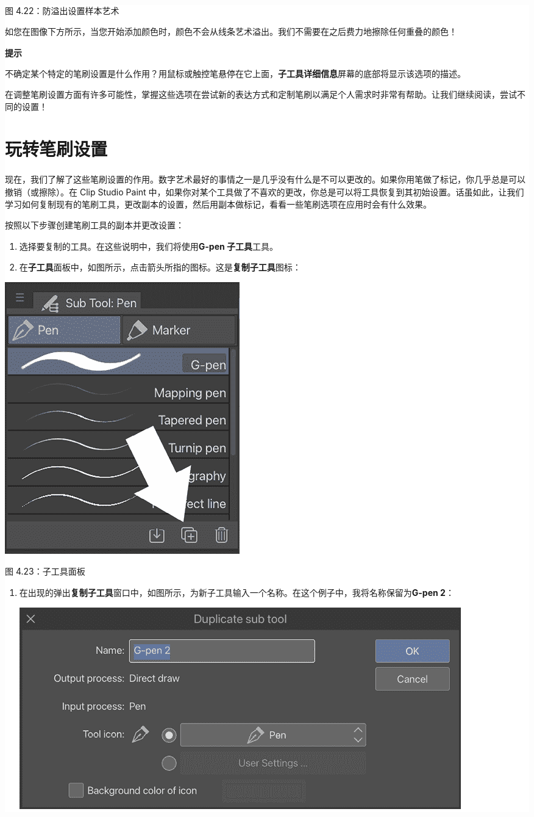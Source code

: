 图 4.22：防溢出设置样本艺术

如您在图像下方所示，当您开始添加颜色时，颜色不会从线条艺术溢出。我们不需要在之后费力地擦除任何重叠的颜色！

**提示**

不确定某个特定的笔刷设置是什么作用？用鼠标或触控笔悬停在它上面，**子工具详细信息**屏幕的底部将显示该选项的描述。

在调整笔刷设置方面有许多可能性，掌握这些选项在尝试新的表达方式和定制笔刷以满足个人需求时非常有帮助。让我们继续阅读，尝试不同的设置！

# 玩转笔刷设置

现在，我们了解了这些笔刷设置的作用。数字艺术最好的事情之一是几乎没有什么是不可以更改的。如果你用笔做了标记，你几乎总是可以撤销（或擦除）。在 Clip Studio Paint 中，如果你对某个工具做了不喜欢的更改，你总是可以将工具恢复到其初始设置。话虽如此，让我们学习如何复制现有的笔刷工具，更改副本的设置，然后用副本做标记，看看一些笔刷选项在应用时会有什么效果。

按照以下步骤创建笔刷工具的副本并更改设置：

1.  选择要复制的工具。在这些说明中，我们将使用**G-pen 子工具**工具。

1.  在**子工具**面板中，如图所示，点击箭头所指的图标。这是**复制子工具**图标：

![](img/B22275_04_4.23.png)

图 4.23：子工具面板

1.  在出现的弹出**复制子工具**窗口中，如图所示，为新子工具输入一个名称。在这个例子中，我将名称保留为**G-pen 2**： 

    ![](img/B22275_04_4.24.png)